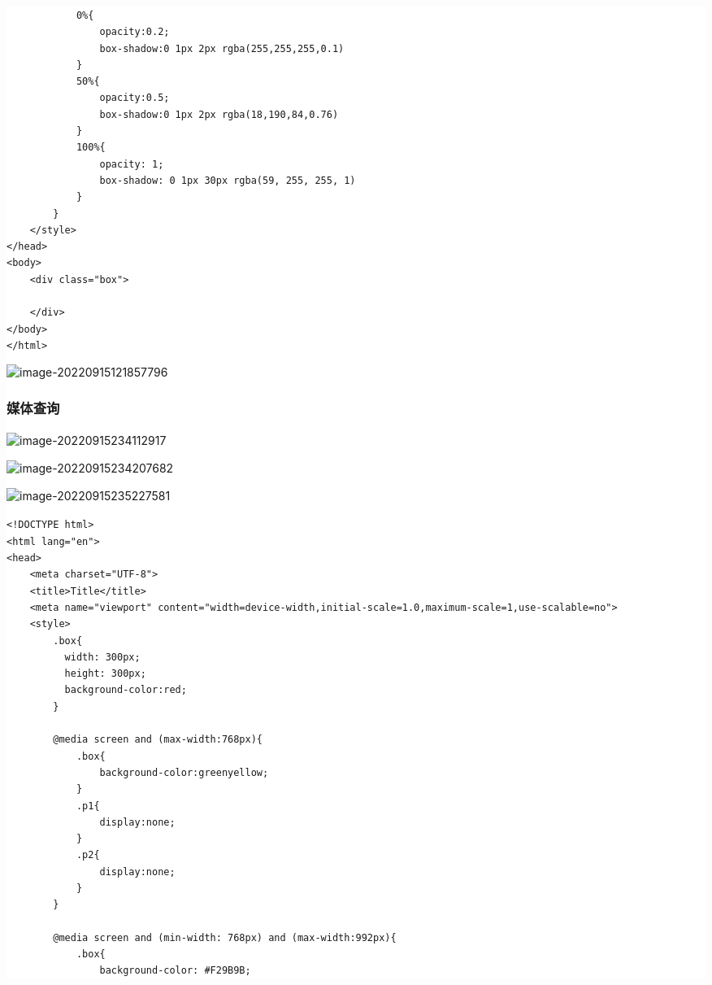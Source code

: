 ```
            0%{
                opacity:0.2;
                box-shadow:0 1px 2px rgba(255,255,255,0.1)
            }
            50%{
                opacity:0.5;
                box-shadow:0 1px 2px rgba(18,190,84,0.76)
            }
            100%{
                opacity: 1;
                box-shadow: 0 1px 30px rgba(59, 255, 255, 1)
            }
        }
    </style>
</head>
<body>
    <div class="box">

    </div>
</body>
</html>
```

![image-20220915121857796](https://cdn.jsdelivr.net/gh/yzk656/image/202212241957640.png)

### 媒体查询

![image-20220915234112917](https://cdn.jsdelivr.net/gh/yzk656/image/202212241957384.png)

![image-20220915234207682](https://cdn.jsdelivr.net/gh/yzk656/image/202212241957167.png)

![image-20220915235227581](https://cdn.jsdelivr.net/gh/yzk656/image/202212241957312.png)

```
<!DOCTYPE html>
<html lang="en">
<head>
    <meta charset="UTF-8">
    <title>Title</title>
    <meta name="viewport" content="width=device-width,initial-scale=1.0,maximum-scale=1,use-scalable=no">
    <style>
        .box{
          width: 300px;
          height: 300px;
          background-color:red;
        }

        @media screen and (max-width:768px){
            .box{
                background-color:greenyellow;
            }
            .p1{
                display:none;
            }
            .p2{
                display:none;
            }
        }

        @media screen and (min-width: 768px) and (max-width:992px){
            .box{
                background-color: #F29B9B;
```